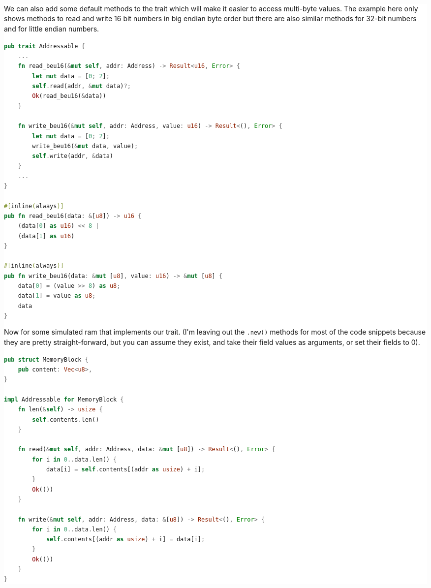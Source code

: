 We can also add some default methods to the trait which will make it easier to access multi-byte
values.  The example here only shows methods to read and write 16 bit numbers in big endian byte
order but there are also similar methods for 32-bit numbers and for little endian numbers.

```rust
pub trait Addressable {
    ...
    fn read_beu16(&mut self, addr: Address) -> Result<u16, Error> {
        let mut data = [0; 2];
        self.read(addr, &mut data)?;
        Ok(read_beu16(&data))
    }

    fn write_beu16(&mut self, addr: Address, value: u16) -> Result<(), Error> {
        let mut data = [0; 2];
        write_beu16(&mut data, value);
        self.write(addr, &data)
    }
    ...
}

#[inline(always)]
pub fn read_beu16(data: &[u8]) -> u16 {
    (data[0] as u16) << 8 |
    (data[1] as u16)
}

#[inline(always)]
pub fn write_beu16(data: &mut [u8], value: u16) -> &mut [u8] {
    data[0] = (value >> 8) as u8;
    data[1] = value as u8;
    data
}
```

Now for some simulated ram that implements our trait.  (I'm leaving out the `.new()` methods for
most of the code snippets because they are pretty straight-forward, but you can assume they exist,
and take their field values as arguments, or set their fields to 0).

```rust
pub struct MemoryBlock {
    pub content: Vec<u8>,
}

impl Addressable for MemoryBlock {
    fn len(&self) -> usize {
        self.contents.len()
    }

    fn read(&mut self, addr: Address, data: &mut [u8]) -> Result<(), Error> {
        for i in 0..data.len() {
            data[i] = self.contents[(addr as usize) + i];
        }
        Ok(())
    }

    fn write(&mut self, addr: Address, data: &[u8]) -> Result<(), Error> {
        for i in 0..data.len() {
            self.contents[(addr as usize) + i] = data[i];
        }
        Ok(())
    }
}
```
